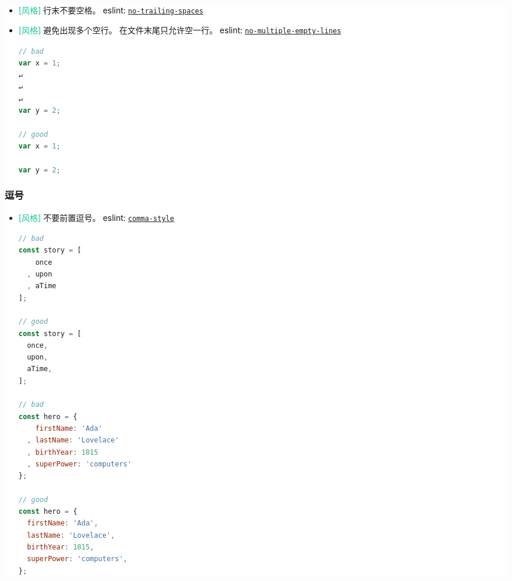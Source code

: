 - <font color="#16c79a">[风格]</font> 行末不要空格。 eslint: [`no-trailing-spaces`](https://eslint.org/docs/rules/no-trailing-spaces)

- <font color="#16c79a">[风格]</font> 避免出现多个空行。 在文件末尾只允许空一行。 eslint: [`no-multiple-empty-lines`](https://eslint.org/docs/rules/no-multiple-empty-lines)

  ```javascript
  // bad
  var x = 1;
  ↵
  ↵
  ↵
  var y = 2;

  // good
  var x = 1;

  var y = 2;
  ```

### 逗号

- <font color="#16c79a">[风格]</font> 不要前置逗号。 eslint: [`comma-style`](http://eslint.org/docs/rules/comma-style.html)

  ```javascript
  // bad
  const story = [
      once
    , upon
    , aTime
  ];

  // good
  const story = [
    once,
    upon,
    aTime,
  ];

  // bad
  const hero = {
      firstName: 'Ada'
    , lastName: 'Lovelace'
    , birthYear: 1815
    , superPower: 'computers'
  };

  // good
  const hero = {
    firstName: 'Ada',
    lastName: 'Lovelace',
    birthYear: 1815,
    superPower: 'computers',
  };
  ```
